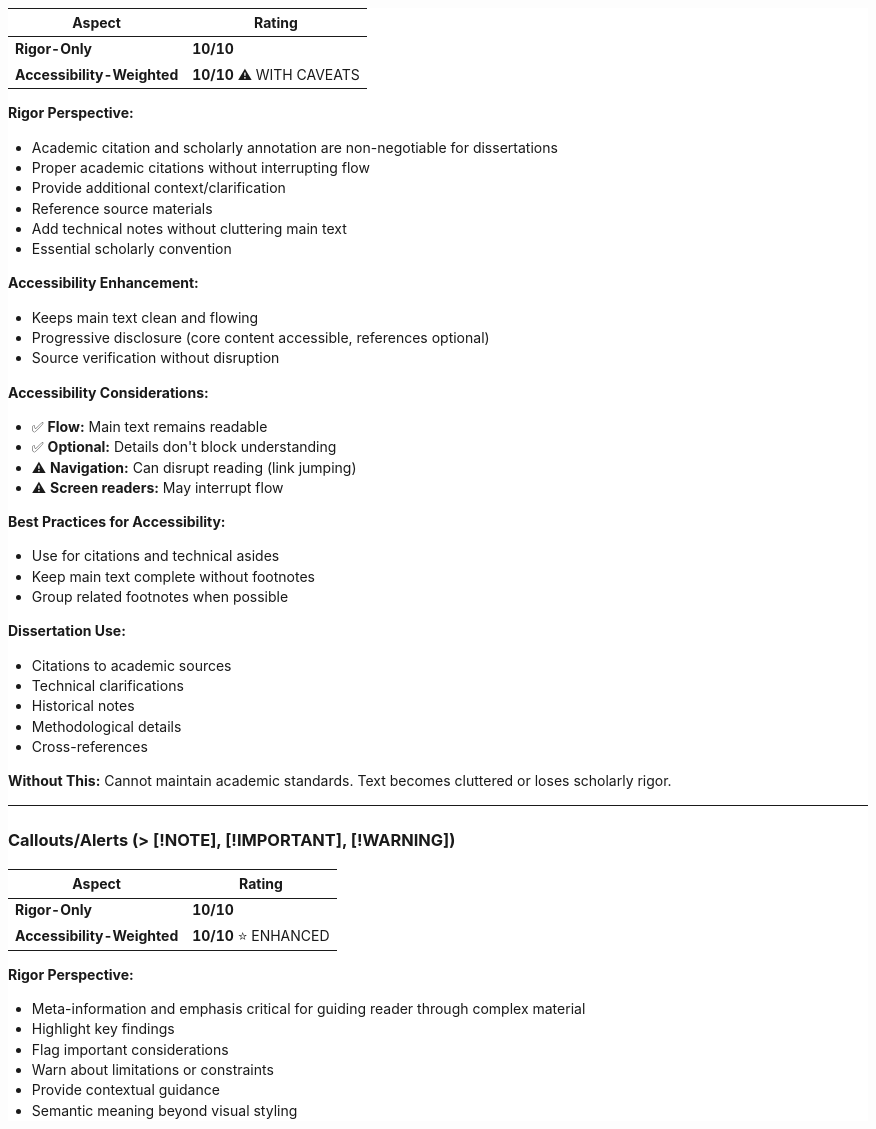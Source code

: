 | Aspect                     | Rating                   |
| -------------------------- | ------------------------ |
| **Rigor-Only**             | **10/10**                |
| **Accessibility-Weighted** | **10/10** ⚠️ WITH CAVEATS |

**Rigor Perspective:**
- Academic citation and scholarly annotation are non-negotiable for dissertations
- Proper academic citations without interrupting flow
- Provide additional context/clarification
- Reference source materials
- Add technical notes without cluttering main text
- Essential scholarly convention

**Accessibility Enhancement:**
- Keeps main text clean and flowing
- Progressive disclosure (core content accessible, references optional)
- Source verification without disruption

**Accessibility Considerations:**
- ✅ **Flow:** Main text remains readable
- ✅ **Optional:** Details don't block understanding
- ⚠️ **Navigation:** Can disrupt reading (link jumping)
- ⚠️ **Screen readers:** May interrupt flow

**Best Practices for Accessibility:**
- Use for citations and technical asides
- Keep main text complete without footnotes
- Group related footnotes when possible

**Dissertation Use:**
- Citations to academic sources
- Technical clarifications
- Historical notes
- Methodological details
- Cross-references

**Without This:** Cannot maintain academic standards. Text becomes cluttered or loses scholarly rigor.

---

### Callouts/Alerts (> [!NOTE], [!IMPORTANT], [!WARNING])

| Aspect                     | Rating               |
| -------------------------- | -------------------- |
| **Rigor-Only**             | **10/10**            |
| **Accessibility-Weighted** | **10/10** ⭐ ENHANCED |

**Rigor Perspective:**
- Meta-information and emphasis critical for guiding reader through complex material
- Highlight key findings
- Flag important considerations
- Warn about limitations or constraints
- Provide contextual guidance
- Semantic meaning beyond visual styling
